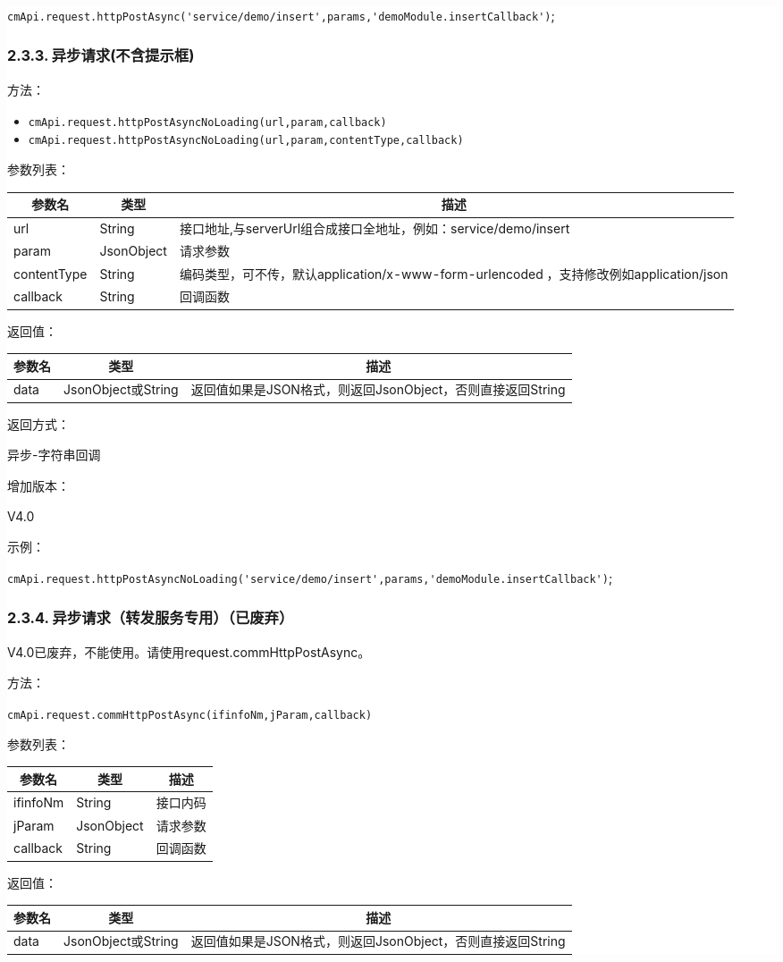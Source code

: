 `cmApi.request.httpPostAsync('service/demo/insert',params,'demoModule.insertCallback')`;

### 2.3.3.  异步请求(不含提示框) 

方法：

- `cmApi.request.httpPostAsyncNoLoading(url,param,callback)`
- `cmApi.request.httpPostAsyncNoLoading(url,param,contentType,callback)`

参数列表：

  
参数名|类型| 描述
---|---|---
url|String|接口地址,与serverUrl组合成接口全地址，例如：service/demo/insert
param| JsonObject|请求参数
contentType|String|编码类型，可不传，默认application/x-www-form-urlencoded ，支持修改例如application/json
callback|  String|回调函数
  

返回值：

  
参数名|类型| 描述
---|---|---
data| JsonObject或String|返回值如果是JSON格式，则返回JsonObject，否则直接返回String
  

返回方式：

异步-字符串回调

增加版本：

V4.0

示例：

`cmApi.request.httpPostAsyncNoLoading('service/demo/insert',params,'demoModule.insertCallback')`;

### 2.3.4.  异步请求（转发服务专用）（已废弃）

V4.0已废弃，不能使用。请使用request.commHttpPostAsync。

方法：

`cmApi.request.commHttpPostAsync(ifinfoNm,jParam,callback)`

参数列表：

  
参数名| 类型| 描述
---|---|---
ifinfoNm|String|接口内码
jParam| JsonObject|请求参数
callback|String|回调函数
  

返回值：

  
参数名|类型| 描述
---|---|---
data| JsonObject或String|返回值如果是JSON格式，则返回JsonObject，否则直接返回String
  